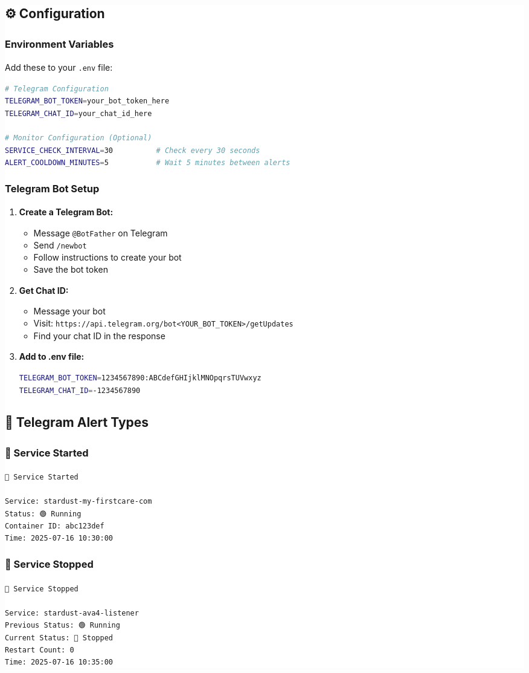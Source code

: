 ## ⚙️ **Configuration**

### **Environment Variables**

Add these to your `.env` file:

```bash
# Telegram Configuration
TELEGRAM_BOT_TOKEN=your_bot_token_here
TELEGRAM_CHAT_ID=your_chat_id_here

# Monitor Configuration (Optional)
SERVICE_CHECK_INTERVAL=30          # Check every 30 seconds
ALERT_COOLDOWN_MINUTES=5           # Wait 5 minutes between alerts
```

### **Telegram Bot Setup**

1. **Create a Telegram Bot:**
   - Message `@BotFather` on Telegram
   - Send `/newbot`
   - Follow instructions to create your bot
   - Save the bot token

2. **Get Chat ID:**
   - Message your bot
   - Visit: `https://api.telegram.org/bot<YOUR_BOT_TOKEN>/getUpdates`
   - Find your chat ID in the response

3. **Add to .env file:**
   ```bash
   TELEGRAM_BOT_TOKEN=1234567890:ABCdefGHIjklMNOpqrsTUVwxyz
   TELEGRAM_CHAT_ID=-1234567890
   ```

## 📱 **Telegram Alert Types**

### **🚀 Service Started**
```
🚀 Service Started

Service: stardust-my-firstcare-com
Status: 🟢 Running
Container ID: abc123def
Time: 2025-07-16 10:30:00
```

### **🔴 Service Stopped**
```
🔴 Service Stopped

Service: stardust-ava4-listener
Previous Status: 🟢 Running
Current Status: 🔴 Stopped
Restart Count: 0
Time: 2025-07-16 10:35:00
```
